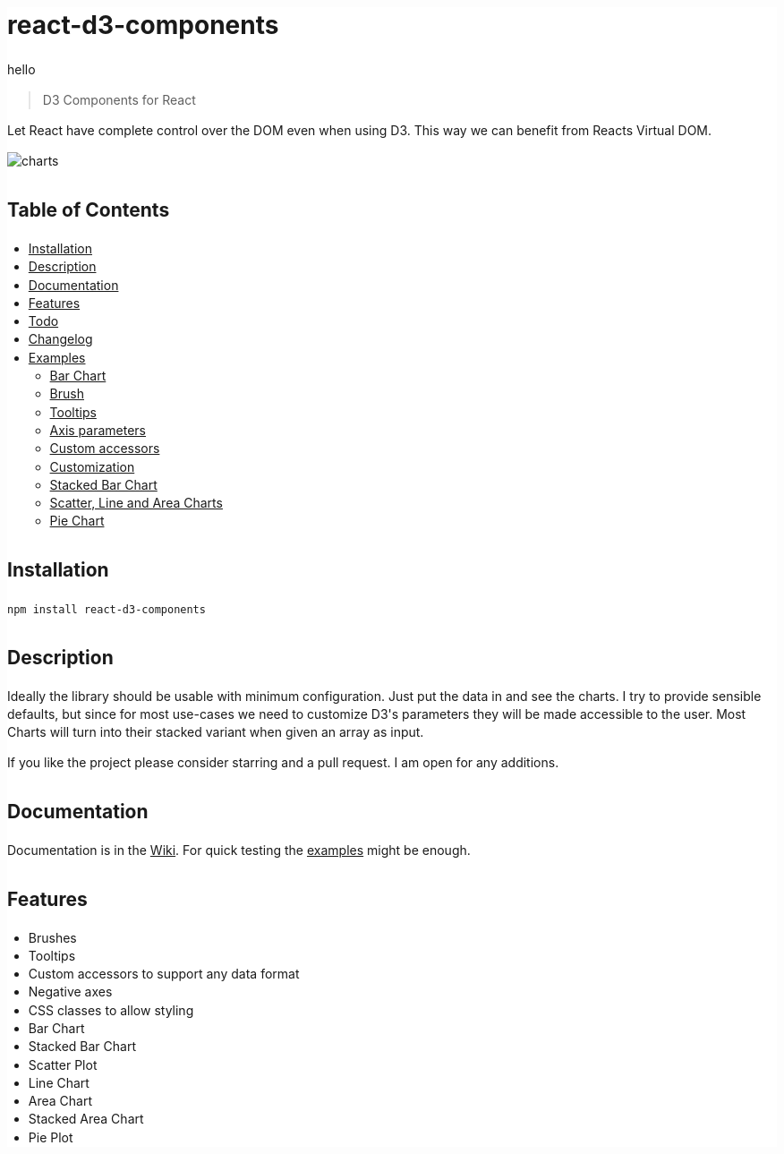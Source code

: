 # react-d3-components
hello
> D3 Components for React

Let React have complete control over the DOM even when using D3. This way we can benefit from Reacts Virtual DOM.

![charts](http://codesuki.github.io/react-d3-components/charts.png)

## Table of Contents
* [Installation](#installation)
* [Description](#description)
* [Documentation](#documentation)
* [Features](#features)
* [Todo](#todo)
* [Changelog](#changelog)
* [Examples](#examples)
  * [Bar Chart](#barchart)
  * [Brush](#brush)
  * [Tooltips](#tooltips)
  * [Axis parameters](#axis-parameters)
  * [Custom accessors](#custom-accessors)
  * [Customization](#overriding-default-parameters)
  * [Stacked Bar Chart](#stackedbarchart)
  * [Scatter, Line and Area Charts](#other-charts)
  * [Pie Chart](#piechart)

## Installation
```
npm install react-d3-components
```

## Description
Ideally the library should be usable with minimum configuration. Just put the data in and see the charts.
I try to provide sensible defaults, but since for most use-cases we need to customize D3's parameters they will be made accessible to the user. Most Charts will turn into their stacked variant when given an array as input.

If you like the project please consider starring and a pull request. I am open for any additions.

## Documentation
Documentation is in the [Wiki](https://github.com/codesuki/react-d3-components/wiki).
For quick testing the [examples](#examples) might be enough.

## Features
* Brushes
* Tooltips
* Custom accessors to support any data format
* Negative axes
* CSS classes to allow styling
* Bar Chart
* Stacked Bar Chart
* Scatter Plot
* Line Chart
* Area Chart
* Stacked Area Chart
* Pie Plot
